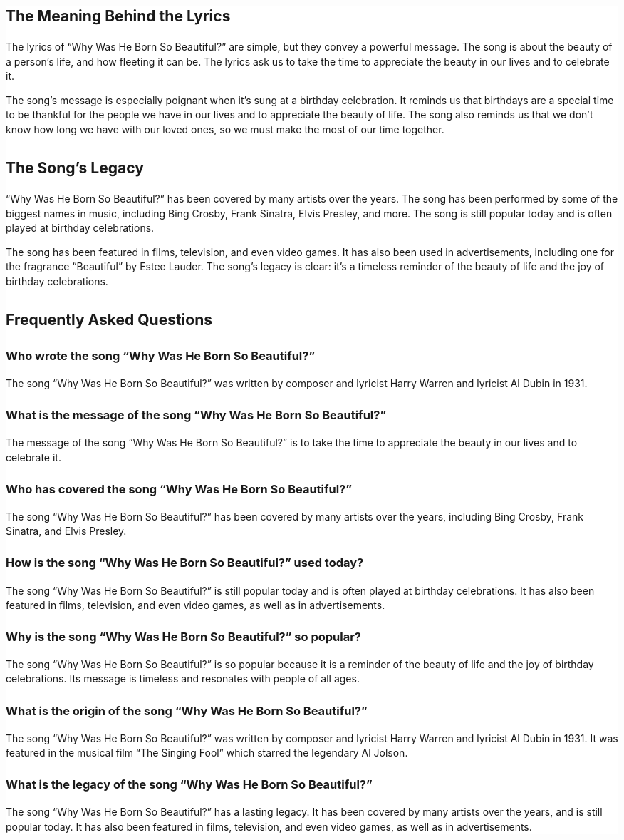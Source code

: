 <h2>The Meaning Behind the Lyrics</h2>

<p>The lyrics of “Why Was He Born So Beautiful?” are simple, but they convey a powerful message. The song is about the beauty of a person’s life, and how fleeting it can be. The lyrics ask us to take the time to appreciate the beauty in our lives and to celebrate it.</p>

<p>The song’s message is especially poignant when it’s sung at a birthday celebration. It reminds us that birthdays are a special time to be thankful for the people we have in our lives and to appreciate the beauty of life. The song also reminds us that we don’t know how long we have with our loved ones, so we must make the most of our time together.</p>

<h2>The Song’s Legacy</h2>

<p>“Why Was He Born So Beautiful?” has been covered by many artists over the years. The song has been performed by some of the biggest names in music, including Bing Crosby, Frank Sinatra, Elvis Presley, and more. The song is still popular today and is often played at birthday celebrations.</p>

<p>The song has been featured in films, television, and even video games. It has also been used in advertisements, including one for the fragrance “Beautiful” by Estee Lauder. The song’s legacy is clear: it’s a timeless reminder of the beauty of life and the joy of birthday celebrations.</p>

<h2>Frequently Asked Questions</h2>

<h3>Who wrote the song “Why Was He Born So Beautiful?”</h3>

<p>The song “Why Was He Born So Beautiful?” was written by composer and lyricist Harry Warren and lyricist Al Dubin in 1931.</p>

<h3>What is the message of the song “Why Was He Born So Beautiful?”</h3>

<p>The message of the song “Why Was He Born So Beautiful?” is to take the time to appreciate the beauty in our lives and to celebrate it.</p>

<h3>Who has covered the song “Why Was He Born So Beautiful?”</h3>

<p>The song “Why Was He Born So Beautiful?” has been covered by many artists over the years, including Bing Crosby, Frank Sinatra, and Elvis Presley.</p>

<h3>How is the song “Why Was He Born So Beautiful?” used today?</h3>

<p>The song “Why Was He Born So Beautiful?” is still popular today and is often played at birthday celebrations. It has also been featured in films, television, and even video games, as well as in advertisements.</p>

<h3>Why is the song “Why Was He Born So Beautiful?” so popular?</h3>

<p>The song “Why Was He Born So Beautiful?” is so popular because it is a reminder of the beauty of life and the joy of birthday celebrations. Its message is timeless and resonates with people of all ages.</p>

<h3>What is the origin of the song “Why Was He Born So Beautiful?”</h3>

<p>The song “Why Was He Born So Beautiful?” was written by composer and lyricist Harry Warren and lyricist Al Dubin in 1931. It was featured in the musical film “The Singing Fool” which starred the legendary Al Jolson.</p>

<h3>What is the legacy of the song “Why Was He Born So Beautiful?”</h3>

<p>The song “Why Was He Born So Beautiful?” has a lasting legacy. It has been covered by many artists over the years, and is still popular today. It has also been featured in films, television, and even video games, as well as in advertisements.</p>

